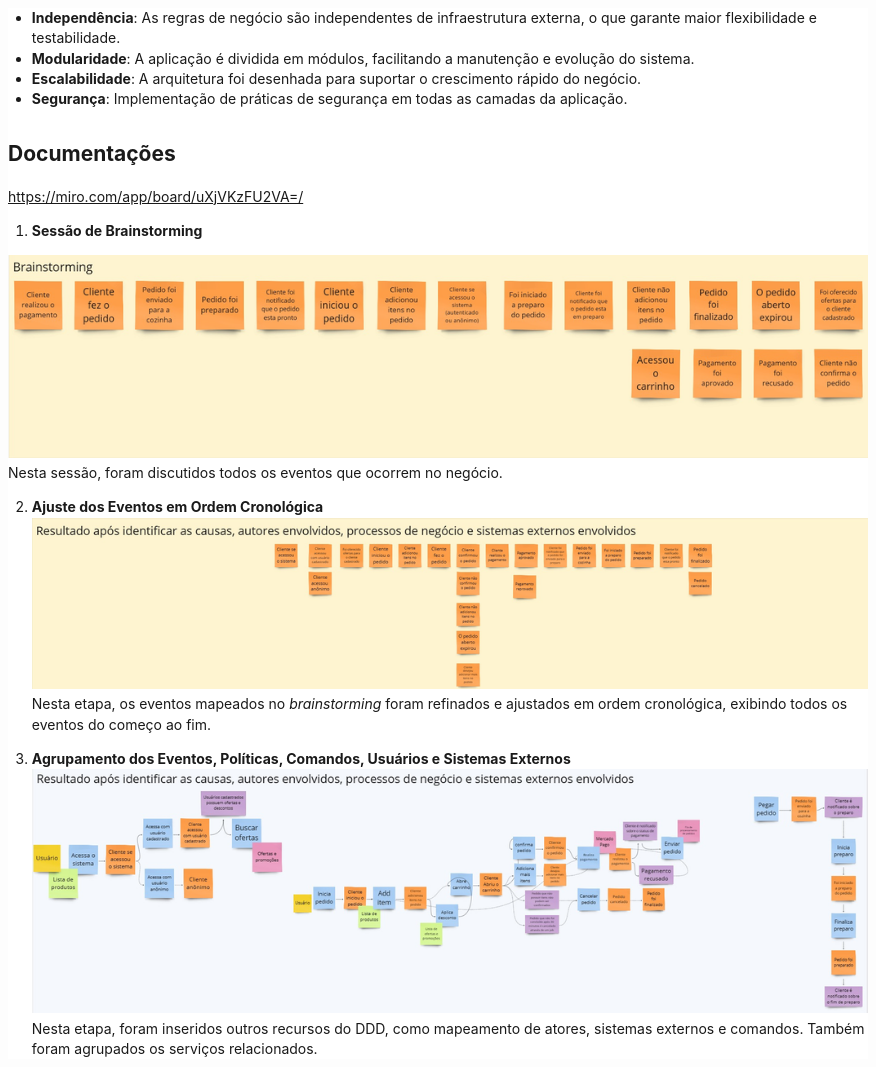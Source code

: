 - **Independência**: As regras de negócio são independentes de infraestrutura externa, o que garante
  maior flexibilidade
  e testabilidade.
- **Modularidade**: A aplicação é dividida em módulos, facilitando a manutenção e evolução do
  sistema.
- **Escalabilidade**: A arquitetura foi desenhada para suportar o crescimento rápido do negócio.
- **Segurança**: Implementação de práticas de segurança em todas as camadas da aplicação.

## Documentações

https://miro.com/app/board/uXjVKzFU2VA=/

1. **Sessão de Brainstorming**

![Brainstorming](docs/Brainstorming.jpg)
Nesta sessão, foram discutidos todos os eventos que ocorrem no negócio.

2. **Ajuste dos Eventos em Ordem Cronológica**
   ![Fluxo Temporal](docs/Fluxo_temporal.jpg)
   Nesta etapa, os eventos mapeados no _brainstorming_ foram refinados e ajustados em ordem
   cronológica, exibindo todos
   os eventos do começo ao fim.

3. **Agrupamento dos Eventos, Políticas, Comandos, Usuários e Sistemas Externos**
   ![Relacionamentos](docs/Relacionamentos.jpg)
   Nesta etapa, foram inseridos outros recursos do DDD, como mapeamento de atores, sistemas externos
   e comandos. Também
   foram agrupados os serviços relacionados.
